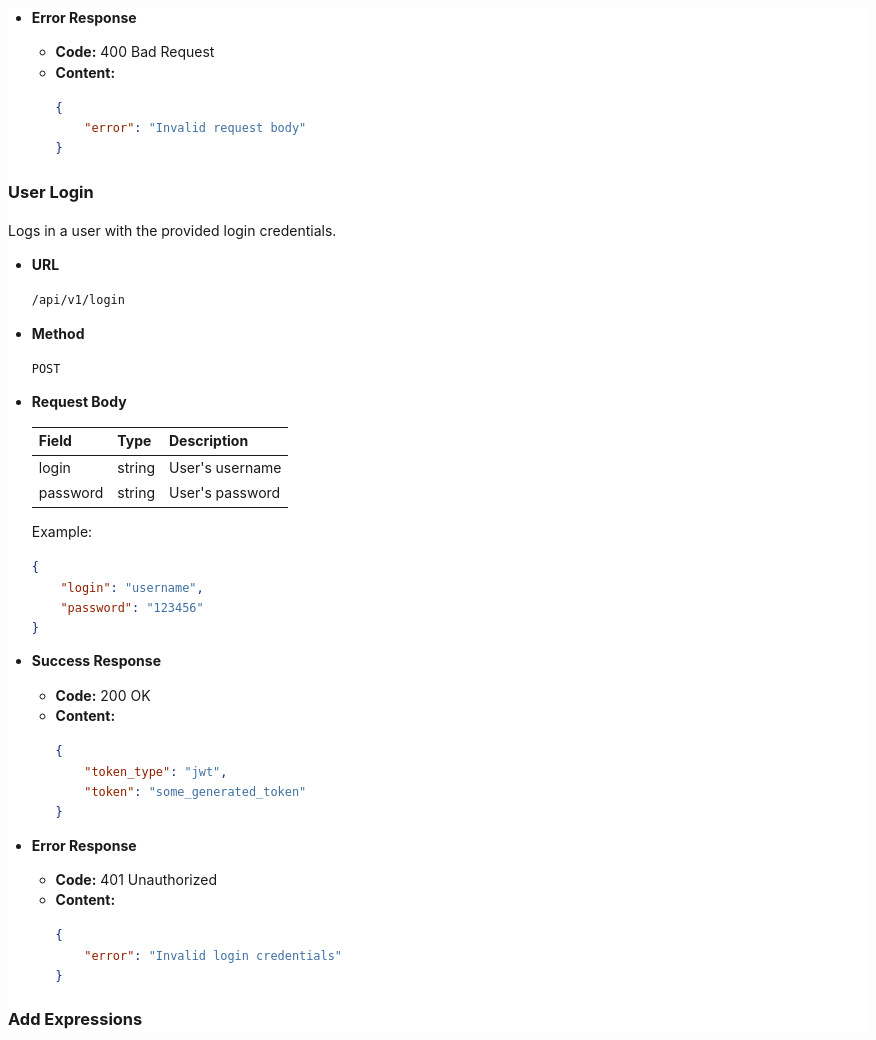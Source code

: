 - **Error Response**

   - **Code:** 400 Bad Request
   - **Content:**
     ```json
     {
         "error": "Invalid request body"
     }
     ```
### User Login

Logs in a user with the provided login credentials.

- **URL**

  `/api/v1/login`

- **Method**

  `POST`

- **Request Body**

  | Field    | Type   | Description     |
    |----------|--------|-----------------|
  | login    | string | User's username |
  | password | string | User's password |

  Example:
  ```json
  {
      "login": "username",
      "password": "123456"
  }
  ```

- **Success Response**

   - **Code:** 200 OK
   - **Content:**
     ```json
     {
         "token_type": "jwt",
         "token": "some_generated_token"
     }
     ```

- **Error Response**

   - **Code:** 401 Unauthorized
   - **Content:**
     ```json
     {
         "error": "Invalid login credentials"
     }
     ```
### Add Expressions
